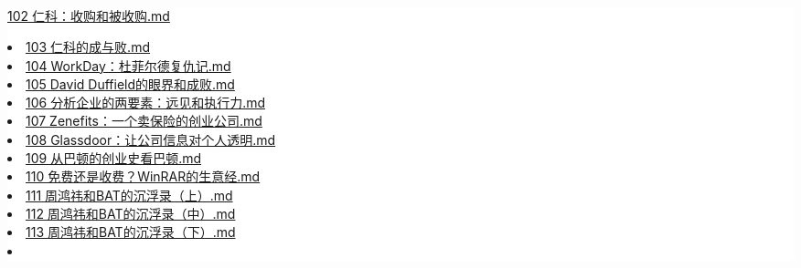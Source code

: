 <a class="menu-item" href="/%e4%b8%93%e6%a0%8f/%e6%8a%80%e6%9c%af%e4%b8%8e%e5%95%86%e4%b8%9a%e6%a1%88%e4%be%8b%e8%a7%a3%e8%af%bb/102%20%e4%bb%81%e7%a7%91%ef%bc%9a%e6%94%b6%e8%b4%ad%e5%92%8c%e8%a2%ab%e6%94%b6%e8%b4%ad.md" id="102 仁科：收购和被收购.md">102 仁科：收购和被收购.md</a>
</li>
<li>
<a class="menu-item" href="/%e4%b8%93%e6%a0%8f/%e6%8a%80%e6%9c%af%e4%b8%8e%e5%95%86%e4%b8%9a%e6%a1%88%e4%be%8b%e8%a7%a3%e8%af%bb/103%20%e4%bb%81%e7%a7%91%e7%9a%84%e6%88%90%e4%b8%8e%e8%b4%a5.md" id="103 仁科的成与败.md">103 仁科的成与败.md</a>
</li>
<li>
<a class="menu-item" href="/%e4%b8%93%e6%a0%8f/%e6%8a%80%e6%9c%af%e4%b8%8e%e5%95%86%e4%b8%9a%e6%a1%88%e4%be%8b%e8%a7%a3%e8%af%bb/104%20WorkDay%ef%bc%9a%e6%9d%9c%e8%8f%b2%e5%b0%94%e5%be%b7%e5%a4%8d%e4%bb%87%e8%ae%b0.md" id="104 WorkDay：杜菲尔德复仇记.md">104 WorkDay：杜菲尔德复仇记.md</a>
</li>
<li>
<a class="menu-item" href="/%e4%b8%93%e6%a0%8f/%e6%8a%80%e6%9c%af%e4%b8%8e%e5%95%86%e4%b8%9a%e6%a1%88%e4%be%8b%e8%a7%a3%e8%af%bb/105%20David%20Duffield%e7%9a%84%e7%9c%bc%e7%95%8c%e5%92%8c%e6%88%90%e8%b4%a5.md" id="105 David Duffield的眼界和成败.md">105 David Duffield的眼界和成败.md</a>
</li>
<li>
<a class="menu-item" href="/%e4%b8%93%e6%a0%8f/%e6%8a%80%e6%9c%af%e4%b8%8e%e5%95%86%e4%b8%9a%e6%a1%88%e4%be%8b%e8%a7%a3%e8%af%bb/106%20%e5%88%86%e6%9e%90%e4%bc%81%e4%b8%9a%e7%9a%84%e4%b8%a4%e8%a6%81%e7%b4%a0%ef%bc%9a%e8%bf%9c%e8%a7%81%e5%92%8c%e6%89%a7%e8%a1%8c%e5%8a%9b.md" id="106 分析企业的两要素：远见和执行力.md">106 分析企业的两要素：远见和执行力.md</a>
</li>
<li>
<a class="menu-item" href="/%e4%b8%93%e6%a0%8f/%e6%8a%80%e6%9c%af%e4%b8%8e%e5%95%86%e4%b8%9a%e6%a1%88%e4%be%8b%e8%a7%a3%e8%af%bb/107%20Zenefits%ef%bc%9a%e4%b8%80%e4%b8%aa%e5%8d%96%e4%bf%9d%e9%99%a9%e7%9a%84%e5%88%9b%e4%b8%9a%e5%85%ac%e5%8f%b8.md" id="107 Zenefits：一个卖保险的创业公司.md">107 Zenefits：一个卖保险的创业公司.md</a>
</li>
<li>
<a class="menu-item" href="/%e4%b8%93%e6%a0%8f/%e6%8a%80%e6%9c%af%e4%b8%8e%e5%95%86%e4%b8%9a%e6%a1%88%e4%be%8b%e8%a7%a3%e8%af%bb/108%20Glassdoor%ef%bc%9a%e8%ae%a9%e5%85%ac%e5%8f%b8%e4%bf%a1%e6%81%af%e5%af%b9%e4%b8%aa%e4%ba%ba%e9%80%8f%e6%98%8e.md" id="108 Glassdoor：让公司信息对个人透明.md">108 Glassdoor：让公司信息对个人透明.md</a>
</li>
<li>
<a class="menu-item" href="/%e4%b8%93%e6%a0%8f/%e6%8a%80%e6%9c%af%e4%b8%8e%e5%95%86%e4%b8%9a%e6%a1%88%e4%be%8b%e8%a7%a3%e8%af%bb/109%20%e4%bb%8e%e5%b7%b4%e9%a1%bf%e7%9a%84%e5%88%9b%e4%b8%9a%e5%8f%b2%e7%9c%8b%e5%b7%b4%e9%a1%bf.md" id="109 从巴顿的创业史看巴顿.md">109 从巴顿的创业史看巴顿.md</a>
</li>
<li>
<a class="menu-item" href="/%e4%b8%93%e6%a0%8f/%e6%8a%80%e6%9c%af%e4%b8%8e%e5%95%86%e4%b8%9a%e6%a1%88%e4%be%8b%e8%a7%a3%e8%af%bb/110%20%e5%85%8d%e8%b4%b9%e8%bf%98%e6%98%af%e6%94%b6%e8%b4%b9%ef%bc%9fWinRAR%e7%9a%84%e7%94%9f%e6%84%8f%e7%bb%8f.md" id="110 免费还是收费？WinRAR的生意经.md">110 免费还是收费？WinRAR的生意经.md</a>
</li>
<li>
<a class="menu-item" href="/%e4%b8%93%e6%a0%8f/%e6%8a%80%e6%9c%af%e4%b8%8e%e5%95%86%e4%b8%9a%e6%a1%88%e4%be%8b%e8%a7%a3%e8%af%bb/111%20%e5%91%a8%e9%b8%bf%e7%a5%8e%e5%92%8cBAT%e7%9a%84%e6%b2%89%e6%b5%ae%e5%bd%95%ef%bc%88%e4%b8%8a%ef%bc%89.md" id="111 周鸿祎和BAT的沉浮录（上）.md">111 周鸿祎和BAT的沉浮录（上）.md</a>
</li>
<li>
<a class="menu-item" href="/%e4%b8%93%e6%a0%8f/%e6%8a%80%e6%9c%af%e4%b8%8e%e5%95%86%e4%b8%9a%e6%a1%88%e4%be%8b%e8%a7%a3%e8%af%bb/112%20%e5%91%a8%e9%b8%bf%e7%a5%8e%e5%92%8cBAT%e7%9a%84%e6%b2%89%e6%b5%ae%e5%bd%95%ef%bc%88%e4%b8%ad%ef%bc%89.md" id="112 周鸿祎和BAT的沉浮录（中）.md">112 周鸿祎和BAT的沉浮录（中）.md</a>
</li>
<li>
<a class="menu-item" href="/%e4%b8%93%e6%a0%8f/%e6%8a%80%e6%9c%af%e4%b8%8e%e5%95%86%e4%b8%9a%e6%a1%88%e4%be%8b%e8%a7%a3%e8%af%bb/113%20%e5%91%a8%e9%b8%bf%e7%a5%8e%e5%92%8cBAT%e7%9a%84%e6%b2%89%e6%b5%ae%e5%bd%95%ef%bc%88%e4%b8%8b%ef%bc%89.md" id="113 周鸿祎和BAT的沉浮录（下）.md">113 周鸿祎和BAT的沉浮录（下）.md</a>
</li>
<li>